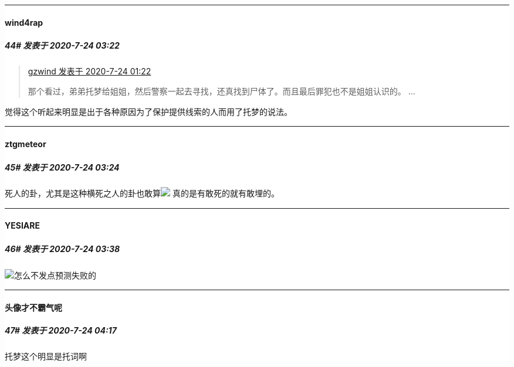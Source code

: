 


*****

####  wind4rap  
##### 44#       发表于 2020-7-24 03:22



<blockquote><a href="httphttps://bbs.saraba1st.com/2b/forum.php?mod=redirect&amp;goto=findpost&amp;pid=48199789&amp;ptid=1950959" target="_blank">gzwind 发表于 2020-7-24 01:22</a>

那个看过，弟弟托梦给姐姐，然后警察一起去寻找，还真找到尸体了。而且最后罪犯也不是姐姐认识的。 ...</blockquote>
觉得这个听起来明显是出于各种原因为了保护提供线索的人而用了托梦的说法。







*****

####  ztgmeteor  
##### 45#       发表于 2020-7-24 03:24




死人的卦，尤其是这种横死之人的卦也敢算<img src="https://static.saraba1st.com/image/smiley/face2017/067.png" referrerpolicy="no-referrer">
真的是有敢死的就有敢埋的。







*****

####  YESIARE  
##### 46#       发表于 2020-7-24 03:38



<img src="https://static.saraba1st.com/image/smiley/face2017/037.png" referrerpolicy="no-referrer">怎么不发点预测失败的







*****

####  头像才不霸气呢  
##### 47#       发表于 2020-7-24 04:17




托梦这个明显是托词啊



